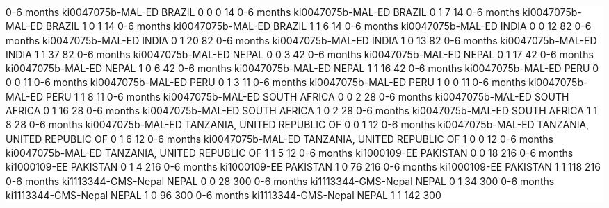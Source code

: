 0-6 months    ki0047075b-MAL-ED     BRAZIL                         0                      0        0      14
0-6 months    ki0047075b-MAL-ED     BRAZIL                         0                      1        7      14
0-6 months    ki0047075b-MAL-ED     BRAZIL                         1                      0        1      14
0-6 months    ki0047075b-MAL-ED     BRAZIL                         1                      1        6      14
0-6 months    ki0047075b-MAL-ED     INDIA                          0                      0       12      82
0-6 months    ki0047075b-MAL-ED     INDIA                          0                      1       20      82
0-6 months    ki0047075b-MAL-ED     INDIA                          1                      0       13      82
0-6 months    ki0047075b-MAL-ED     INDIA                          1                      1       37      82
0-6 months    ki0047075b-MAL-ED     NEPAL                          0                      0        3      42
0-6 months    ki0047075b-MAL-ED     NEPAL                          0                      1       17      42
0-6 months    ki0047075b-MAL-ED     NEPAL                          1                      0        6      42
0-6 months    ki0047075b-MAL-ED     NEPAL                          1                      1       16      42
0-6 months    ki0047075b-MAL-ED     PERU                           0                      0        0      11
0-6 months    ki0047075b-MAL-ED     PERU                           0                      1        3      11
0-6 months    ki0047075b-MAL-ED     PERU                           1                      0        0      11
0-6 months    ki0047075b-MAL-ED     PERU                           1                      1        8      11
0-6 months    ki0047075b-MAL-ED     SOUTH AFRICA                   0                      0        2      28
0-6 months    ki0047075b-MAL-ED     SOUTH AFRICA                   0                      1       16      28
0-6 months    ki0047075b-MAL-ED     SOUTH AFRICA                   1                      0        2      28
0-6 months    ki0047075b-MAL-ED     SOUTH AFRICA                   1                      1        8      28
0-6 months    ki0047075b-MAL-ED     TANZANIA, UNITED REPUBLIC OF   0                      0        1      12
0-6 months    ki0047075b-MAL-ED     TANZANIA, UNITED REPUBLIC OF   0                      1        6      12
0-6 months    ki0047075b-MAL-ED     TANZANIA, UNITED REPUBLIC OF   1                      0        0      12
0-6 months    ki0047075b-MAL-ED     TANZANIA, UNITED REPUBLIC OF   1                      1        5      12
0-6 months    ki1000109-EE          PAKISTAN                       0                      0       18     216
0-6 months    ki1000109-EE          PAKISTAN                       0                      1        4     216
0-6 months    ki1000109-EE          PAKISTAN                       1                      0       76     216
0-6 months    ki1000109-EE          PAKISTAN                       1                      1      118     216
0-6 months    ki1113344-GMS-Nepal   NEPAL                          0                      0       28     300
0-6 months    ki1113344-GMS-Nepal   NEPAL                          0                      1       34     300
0-6 months    ki1113344-GMS-Nepal   NEPAL                          1                      0       96     300
0-6 months    ki1113344-GMS-Nepal   NEPAL                          1                      1      142     300
